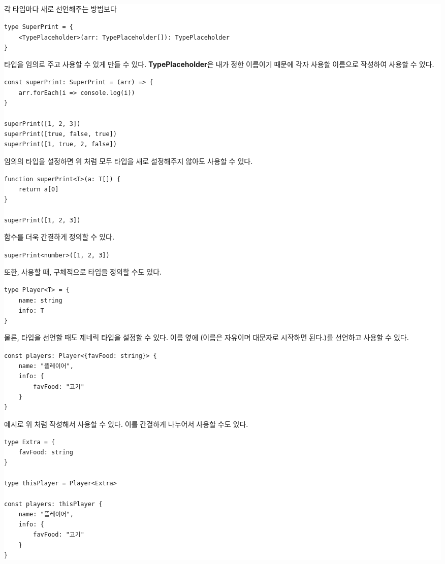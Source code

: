 각 타입마다 새로 선언해주는 방법보다

```
type SuperPrint = {
    <TypePlaceholder>(arr: TypePlaceholder[]): TypePlaceholder
}
```

타입을 임의로 주고 사용할 수 있게 만들 수 있다. <b>TypePlaceholder</b>은 내가 정한 이름이기 때문에 각자 사용할 이름으로 작성하여 사용할 수 있다.

```
const superPrint: SuperPrint = (arr) => {
    arr.forEach(i => console.log(i))
}

superPrint([1, 2, 3])
superPrint([true, false, true])
superPrint([1, true, 2, false])
```

임의의 타입을 설정하면 위 처럼 모두 타입을 새로 설정해주지 않아도 사용할 수 있다.

```
function superPrint<T>(a: T[]) {
    return a[0]
}

superPrint([1, 2, 3])
```

함수를 더욱 간결하게 정의할 수 있다.

```
superPrint<number>([1, 2, 3])
```

또한, 사용할 때, 구체적으로 타입을 정의할 수도 있다.

```
type Player<T> = {
    name: string
    info: T
}
```

물론, 타입을 선언할 때도 제네릭 타입을 설정할 수 있다. 이름 옆에 <b><T></b> (이름은 자유이며 대문자로 시작하면 된다.)를 선언하고 사용할 수 있다.

```
const players: Player<{favFood: string}> {
    name: "플레이어",
    info: {
        favFood: "고기"
    }
}
```

예시로 위 처럼 작성해서 사용할 수 있다. 이를 간결하게 나누어서 사용할 수도 있다.

```
type Extra = {
    favFood: string
}

type thisPlayer = Player<Extra>

const players: thisPlayer {
    name: "플레이어",
    info: {
        favFood: "고기"
    }
}
```
